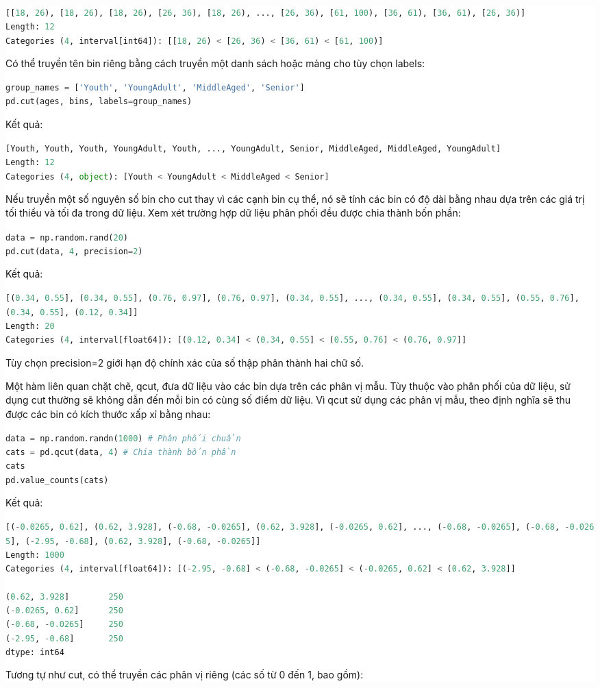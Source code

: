 ```python
[[18, 26), [18, 26), [18, 26), [26, 36), [18, 26), ..., [26, 36), [61, 100), [36, 61), [36, 61), [26, 36)]
Length: 12
Categories (4, interval[int64]): [[18, 26) < [26, 36) < [36, 61) < [61, 100)]
```
Có thể truyền tên bin riêng bằng cách truyền một danh sách hoặc mảng cho tùy chọn labels:

```python
group_names = ['Youth', 'YoungAdult', 'MiddleAged', 'Senior']
pd.cut(ages, bins, labels=group_names)
```
Kết quả:

```python
[Youth, Youth, Youth, YoungAdult, Youth, ..., YoungAdult, Senior, MiddleAged, MiddleAged, YoungAdult]
Length: 12
Categories (4, object): [Youth < YoungAdult < MiddleAged < Senior]
```
Nếu truyền một số nguyên số bin cho cut thay vì các cạnh bin cụ thể, nó sẽ tính các bin có độ dài bằng nhau dựa trên các giá trị tối thiểu và tối đa trong dữ liệu. Xem xét trường hợp dữ liệu phân phối đều được chia thành bốn phần:

```python
data = np.random.rand(20)
pd.cut(data, 4, precision=2)
```
Kết quả:

```python
[(0.34, 0.55], (0.34, 0.55], (0.76, 0.97], (0.76, 0.97], (0.34, 0.55], ..., (0.34, 0.55], (0.34, 0.55], (0.55, 0.76], (0.34, 0.55], (0.12, 0.34]]
Length: 20
Categories (4, interval[float64]): [(0.12, 0.34] < (0.34, 0.55] < (0.55, 0.76] < (0.76, 0.97]]
```
Tùy chọn precision=2 giới hạn độ chính xác của số thập phân thành hai chữ số.

Một hàm liên quan chặt chẽ, qcut, đưa dữ liệu vào các bin dựa trên các phân vị mẫu. Tùy thuộc vào phân phối của dữ liệu, sử dụng cut thường sẽ không dẫn đến mỗi bin có cùng số điểm dữ liệu. Vì qcut sử dụng các phân vị mẫu, theo định nghĩa sẽ thu được các bin có kích thước xấp xỉ bằng nhau:

```python
data = np.random.randn(1000) # Phân phối chuẩn
cats = pd.qcut(data, 4) # Chia thành bốn phần
cats
pd.value_counts(cats)
```
Kết quả:

```python
[(-0.0265, 0.62], (0.62, 3.928], (-0.68, -0.0265], (0.62, 3.928], (-0.0265, 0.62], ..., (-0.68, -0.0265], (-0.68, -0.0265], (-2.95, -0.68], (0.62, 3.928], (-0.68, -0.0265]]
Length: 1000
Categories (4, interval[float64]): [(-2.95, -0.68] < (-0.68, -0.0265] < (-0.0265, 0.62] < (0.62, 3.928]]

(0.62, 3.928]        250
(-0.0265, 0.62]      250
(-0.68, -0.0265]     250
(-2.95, -0.68]       250
dtype: int64
```
Tương tự như cut, có thể truyền các phân vị riêng (các số từ 0 đến 1, bao gồm):
